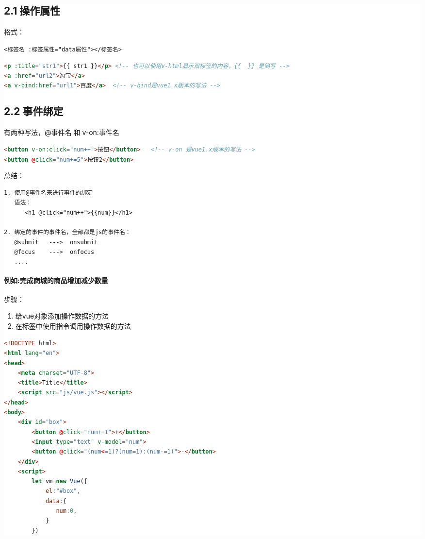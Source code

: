 
## 2.1 操作属性

格式：

```
<标签名 :标签属性="data属性"></标签名>
```



```html
<p :title="str1">{{ str1 }}</p> <!-- 也可以使用v-html显示双标签的内容，{{  }} 是简写 -->
<a :href="url2">淘宝</a>
<a v-bind:href="url1">百度</a>  <!-- v-bind是vue1.x版本的写法 -->
```



## 2.2 事件绑定

有两种写法，@事件名 和 v-on:事件名

```html
<button v-on:click="num++">按钮</button>   <!-- v-on 是vue1.x版本的写法 -->
<button @click="num+=5">按钮2</button>
```

总结：

```
1. 使用@事件名来进行事件的绑定
   语法：
      <h1 @click="num++">{{num}}</h1>

2. 绑定的事件的事件名，全部都是js的事件名：
   @submit   --->  onsubmit
   @focus    --->  onfocus
   ....

```

#### 例如:完成商城的商品增加减少数量

步骤：

1. 给vue对象添加操作数据的方法
2. 在标签中使用指令调用操作数据的方法

```html
<!DOCTYPE html>
<html lang="en">
<head>
    <meta charset="UTF-8">
    <title>Title</title>
    <script src="js/vue.js"></script>
</head>
<body>
    <div id="box">
        <button @click="num+=1">+</button>
        <input type="text" v-model="num">
        <button @click="(num<=1)?(num=1):(num-=1)">-</button>
    </div>
    <script>
        let vm=new Vue({
            el:"#box",
            data:{
               num:0,
            }
        })
```
